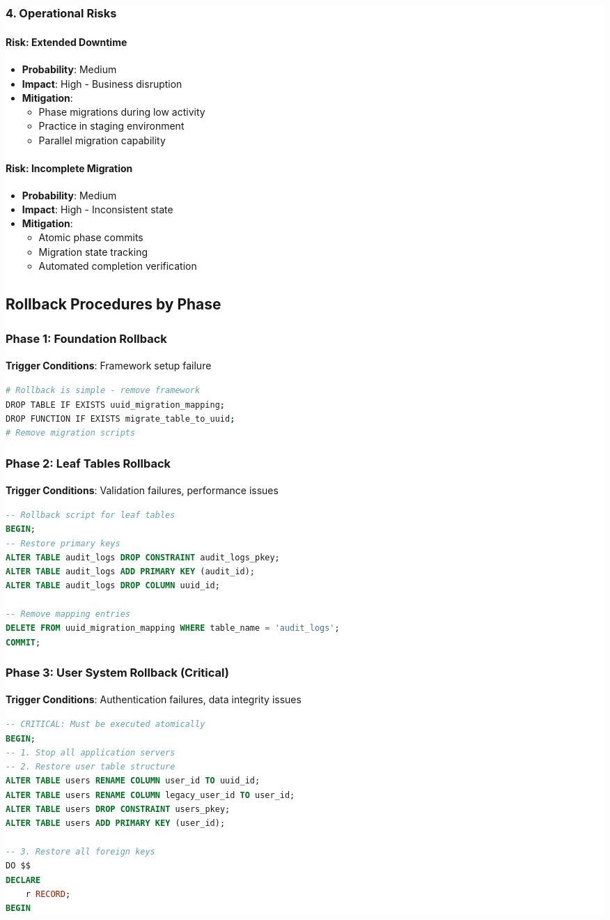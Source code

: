 ### 4. Operational Risks

#### Risk: Extended Downtime
- **Probability**: Medium
- **Impact**: High - Business disruption
- **Mitigation**:
  - Phase migrations during low activity
  - Practice in staging environment
  - Parallel migration capability

#### Risk: Incomplete Migration
- **Probability**: Medium
- **Impact**: High - Inconsistent state
- **Mitigation**:
  - Atomic phase commits
  - Migration state tracking
  - Automated completion verification

## Rollback Procedures by Phase

### Phase 1: Foundation Rollback
**Trigger Conditions**: Framework setup failure

```bash
# Rollback is simple - remove framework
DROP TABLE IF EXISTS uuid_migration_mapping;
DROP FUNCTION IF EXISTS migrate_table_to_uuid;
# Remove migration scripts
```

### Phase 2: Leaf Tables Rollback
**Trigger Conditions**: Validation failures, performance issues

```sql
-- Rollback script for leaf tables
BEGIN;
-- Restore primary keys
ALTER TABLE audit_logs DROP CONSTRAINT audit_logs_pkey;
ALTER TABLE audit_logs ADD PRIMARY KEY (audit_id);
ALTER TABLE audit_logs DROP COLUMN uuid_id;

-- Remove mapping entries
DELETE FROM uuid_migration_mapping WHERE table_name = 'audit_logs';
COMMIT;
```

### Phase 3: User System Rollback (Critical)
**Trigger Conditions**: Authentication failures, data integrity issues

```sql
-- CRITICAL: Must be executed atomically
BEGIN;
-- 1. Stop all application servers
-- 2. Restore user table structure
ALTER TABLE users RENAME COLUMN user_id TO uuid_id;
ALTER TABLE users RENAME COLUMN legacy_user_id TO user_id;
ALTER TABLE users DROP CONSTRAINT users_pkey;
ALTER TABLE users ADD PRIMARY KEY (user_id);

-- 3. Restore all foreign keys
DO $$
DECLARE
    r RECORD;
BEGIN
```